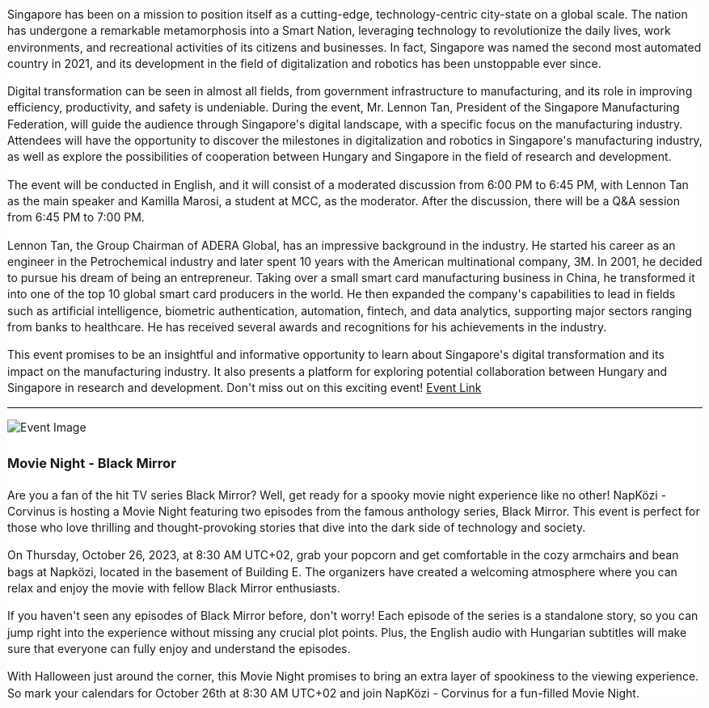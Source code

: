 Singapore has been on a mission to position itself as a cutting-edge, technology-centric city-state on a global scale. The nation has undergone a remarkable metamorphosis into a Smart Nation, leveraging technology to revolutionize the daily lives, work environments, and recreational activities of its citizens and businesses. In fact, Singapore was named the second most automated country in 2021, and its development in the field of digitalization and robotics has been unstoppable ever since. 

Digital transformation can be seen in almost all fields, from government infrastructure to manufacturing, and its role in improving efficiency, productivity, and safety is undeniable. During the event, Mr. Lennon Tan, President of the Singapore Manufacturing Federation, will guide the audience through Singapore's digital landscape, with a specific focus on the manufacturing industry. Attendees will have the opportunity to discover the milestones in digitalization and robotics in Singapore's manufacturing industry, as well as explore the possibilities of cooperation between Hungary and Singapore in the field of research and development.

The event will be conducted in English, and it will consist of a moderated discussion from 6:00 PM to 6:45 PM, with Lennon Tan as the main speaker and Kamilla Marosi, a student at MCC, as the moderator. After the discussion, there will be a Q&A session from 6:45 PM to 7:00 PM.

Lennon Tan, the Group Chairman of ADERA Global, has an impressive background in the industry. He started his career as an engineer in the Petrochemical industry and later spent 10 years with the American multinational company, 3M. In 2001, he decided to pursue his dream of being an entrepreneur. Taking over a small smart card manufacturing business in China, he transformed it into one of the top 10 global smart card producers in the world. He then expanded the company's capabilities to lead in fields such as artificial intelligence, biometric authentication, automation, fintech, and data analytics, supporting major sectors ranging from banks to healthcare. He has received several awards and recognitions for his achievements in the industry.

This event promises to be an insightful and informative opportunity to learn about Singapore's digital transformation and its impact on the manufacturing industry. It also presents a platform for exploring potential collaboration between Hungary and Singapore in research and development. Don't miss out on this exciting event!
[Event Link](https://facebook.com/events/290480660573866)

---
![Event Image](https://scontent.fbud11-1.fna.fbcdn.net/v/t39.30808-6/393806289_647303777552589_8053694485371679822_n.jpg?stp=dst-jpg_p180x540&_nc_cat=108&ccb=1-7&_nc_sid=5f2048&_nc_ohc=7_7ku0gfA5wAX_K05_b&_nc_ht=scontent.fbud11-1.fna&oh=00_AfDRGVww3GOTvhGbAOwrOqG1SYxNKFz4BQf9bmYcJ8EdrA&oe=653F65CD)

 ### Movie Night - Black Mirror

Are you a fan of the hit TV series Black Mirror? Well, get ready for a spooky movie night experience like no other! NapKözi - Corvinus is hosting a Movie Night featuring two episodes from the famous anthology series, Black Mirror. This event is perfect for those who love thrilling and thought-provoking stories that dive into the dark side of technology and society.

On Thursday, October 26, 2023, at 8:30 AM UTC+02, grab your popcorn and get comfortable in the cozy armchairs and bean bags at Napközi, located in the basement of Building E. The organizers have created a welcoming atmosphere where you can relax and enjoy the movie with fellow Black Mirror enthusiasts.

If you haven't seen any episodes of Black Mirror before, don't worry! Each episode of the series is a standalone story, so you can jump right into the experience without missing any crucial plot points. Plus, the English audio with Hungarian subtitles will make sure that everyone can fully enjoy and understand the episodes.

With Halloween just around the corner, this Movie Night promises to bring an extra layer of spookiness to the viewing experience. So mark your calendars for October 26th at 8:30 AM UTC+02 and join NapKözi - Corvinus for a fun-filled Movie Night.
